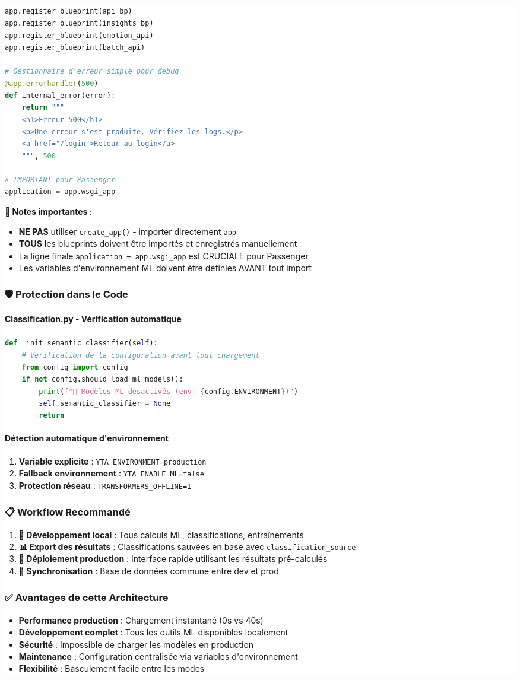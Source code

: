 ```python
app.register_blueprint(api_bp)
app.register_blueprint(insights_bp)
app.register_blueprint(emotion_api)
app.register_blueprint(batch_api)

# Gestionnaire d'erreur simple pour debug
@app.errorhandler(500)
def internal_error(error):
    return """
    <h1>Erreur 500</h1>
    <p>Une erreur s'est produite. Vérifiez les logs.</p>
    <a href="/login">Retour au login</a>
    """, 500

# IMPORTANT pour Passenger
application = app.wsgi_app
```

**📌 Notes importantes :**
- **NE PAS** utiliser `create_app()` - importer directement `app`
- **TOUS** les blueprints doivent être importés et enregistrés manuellement
- La ligne finale `application = app.wsgi_app` est CRUCIALE pour Passenger
- Les variables d'environnement ML doivent être définies AVANT tout import

### 🛡️ Protection dans le Code

#### Classification.py - Vérification automatique
```python
def _init_semantic_classifier(self):
    # Vérification de la configuration avant tout chargement
    from config import config
    if not config.should_load_ml_models():
        print(f"🚫 Modèles ML désactivés (env: {config.ENVIRONMENT})")
        self.semantic_classifier = None
        return
```

#### Détection automatique d'environnement
1. **Variable explicite** : `YTA_ENVIRONMENT=production`
2. **Fallback environnement** : `YTA_ENABLE_ML=false`
3. **Protection réseau** : `TRANSFORMERS_OFFLINE=1`

### 📋 Workflow Recommandé

1. **🔬 Développement local** : Tous calculs ML, classifications, entraînements
2. **📊 Export des résultats** : Classifications sauvées en base avec `classification_source`
3. **🚀 Déploiement production** : Interface rapide utilisant les résultats pré-calculés
4. **🔄 Synchronisation** : Base de données commune entre dev et prod

### ✅ Avantages de cette Architecture

- **Performance production** : Chargement instantané (0s vs 40s)
- **Développement complet** : Tous les outils ML disponibles localement
- **Sécurité** : Impossible de charger les modèles en production
- **Maintenance** : Configuration centralisée via variables d'environnement
- **Flexibilité** : Basculement facile entre les modes
